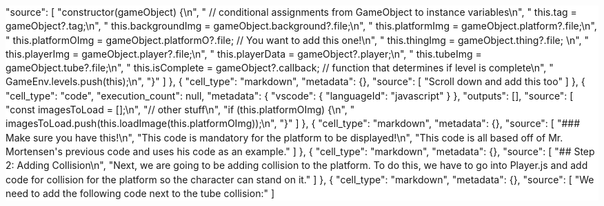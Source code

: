    "source": [
    "constructor(gameObject) {\n",
    "    // conditional assignments from GameObject to instance variables\n",
    "    this.tag = gameObject?.tag;\n",
    "    this.backgroundImg = gameObject.background?.file;\n",
    "    this.platformImg = gameObject.platform?.file;\n",
    "    this.platformOImg = gameObject.platformO?.file; // You want to add this one!\n",
    "    this.thingImg = gameObject.thing?.file; \n",
    "    this.playerImg = gameObject.player?.file;\n",
    "    this.playerData = gameObject?.player;\n",
    "    this.tubeImg = gameObject.tube?.file;\n",
    "    this.isComplete = gameObject?.callback; // function that determines if level is complete\n",
    "    GameEnv.levels.push(this);\n",
    "}"
   ]
  },
  {
   "cell_type": "markdown",
   "metadata": {},
   "source": [
    "Scroll down and add this too"
   ]
  },
  {
   "cell_type": "code",
   "execution_count": null,
   "metadata": {
    "vscode": {
     "languageId": "javascript"
    }
   },
   "outputs": [],
   "source": [
    "const imagesToLoad = [];\n",
    "// other stuff\n",
    "if (this.platformOImg) {\n",
    "    imagesToLoad.push(this.loadImage(this.platformOImg));\n",
    "}"
   ]
  },
  {
   "cell_type": "markdown",
   "metadata": {},
   "source": [
    "### Make sure you have this!\n",
    "This code is mandatory for the platform to be displayed!\n",
    "This code is all based off of Mr. Mortensen's previous code and uses his code as an example."
   ]
  },
  {
   "cell_type": "markdown",
   "metadata": {},
   "source": [
    "## Step 2: Adding Collision\n",
    "Next, we are going to be adding collision to the platform. To do this, we have to go into Player.js and add code for collision for the platform so the character can stand on it."
   ]
  },
  {
   "cell_type": "markdown",
   "metadata": {},
   "source": [
    "We need to add the following code next to the tube collision:"
   ]